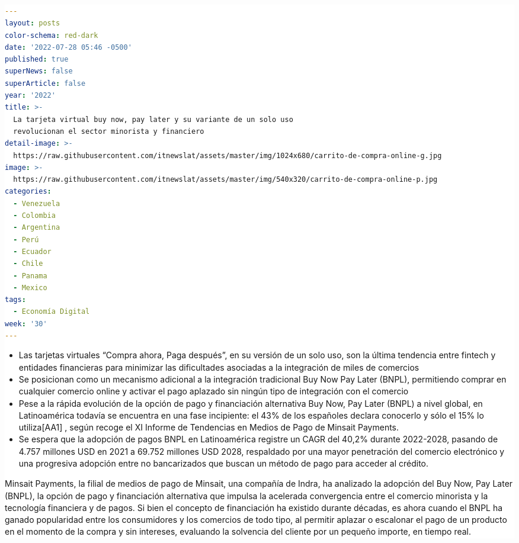 ```yaml
---
layout: posts
color-schema: red-dark
date: '2022-07-28 05:46 -0500'
published: true
superNews: false
superArticle: false
year: '2022'
title: >-
  La tarjeta virtual buy now, pay later y su variante de un solo uso
  revolucionan el sector minorista y financiero
detail-image: >-
  https://raw.githubusercontent.com/itnewslat/assets/master/img/1024x680/carrito-de-compra-online-g.jpg
image: >-
  https://raw.githubusercontent.com/itnewslat/assets/master/img/540x320/carrito-de-compra-online-p.jpg
categories:
  - Venezuela
  - Colombia
  - Argentina
  - Perú
  - Ecuador
  - Chile
  - Panama
  - Mexico
tags:
  - Economía Digital
week: '30'
---
```

- Las tarjetas virtuales “Compra ahora, Paga después”, en su versión de un solo uso, son la última tendencia entre fintech y entidades financieras para minimizar las dificultades asociadas a la integración de miles de comercios
- Se posicionan como un mecanismo adicional a la integración tradicional Buy Now Pay Later (BNPL), permitiendo comprar en cualquier comercio online y activar el pago aplazado sin ningún tipo de integración con el comercio
- Pese a la rápida evolución de la opción de pago y financiación alternativa Buy Now, Pay Later (BNPL) a nivel global, en Latinoamérica todavía se encuentra en una fase incipiente: el 43% de los españoles declara conocerlo y sólo el 15% lo utiliza[AA1] , según recoge el XI Informe de Tendencias en Medios de Pago de Minsait Payments.
- Se espera que la adopción de pagos BNPL en Latinoamérica registre un CAGR del 40,2% durante 2022-2028, pasando de 4.757 millones USD en 2021 a 69.752 millones USD 2028, respaldado por una mayor penetración del comercio electrónico y una progresiva adopción entre no bancarizados que buscan un método de pago para acceder al crédito.

Minsait Payments, la filial de medios de pago de Minsait, una compañía de Indra, ha analizado la adopción del Buy Now, Pay Later (BNPL), la opción de pago y financiación alternativa que impulsa la acelerada convergencia entre el comercio minorista y la tecnología financiera y de pagos. Si bien el concepto de financiación ha existido durante décadas, es ahora cuando el BNPL ha ganado popularidad entre los consumidores y los comercios de todo tipo, al permitir aplazar o escalonar el pago de un producto en el momento de la compra y sin intereses, evaluando la solvencia del cliente por un pequeño importe, en tiempo real.
 